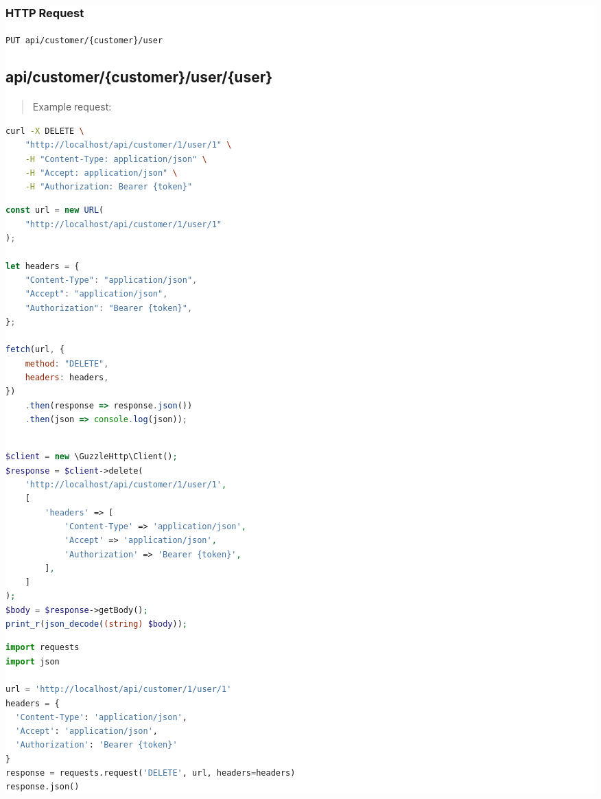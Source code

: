 ### HTTP Request
`PUT api/customer/{customer}/user`





## api/customer/{customer}/user/{user}
> Example request:

```bash
curl -X DELETE \
    "http://localhost/api/customer/1/user/1" \
    -H "Content-Type: application/json" \
    -H "Accept: application/json" \
    -H "Authorization: Bearer {token}"
```

```javascript
const url = new URL(
    "http://localhost/api/customer/1/user/1"
);

let headers = {
    "Content-Type": "application/json",
    "Accept": "application/json",
    "Authorization": "Bearer {token}",
};

fetch(url, {
    method: "DELETE",
    headers: headers,
})
    .then(response => response.json())
    .then(json => console.log(json));
```

```php

$client = new \GuzzleHttp\Client();
$response = $client->delete(
    'http://localhost/api/customer/1/user/1',
    [
        'headers' => [
            'Content-Type' => 'application/json',
            'Accept' => 'application/json',
            'Authorization' => 'Bearer {token}',
        ],
    ]
);
$body = $response->getBody();
print_r(json_decode((string) $body));
```

```python
import requests
import json

url = 'http://localhost/api/customer/1/user/1'
headers = {
  'Content-Type': 'application/json',
  'Accept': 'application/json',
  'Authorization': 'Bearer {token}'
}
response = requests.request('DELETE', url, headers=headers)
response.json()
```
